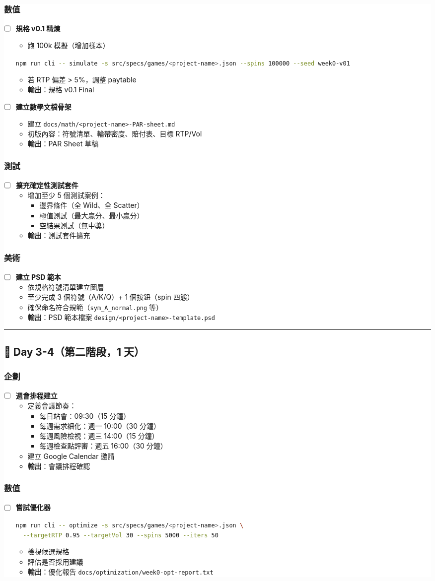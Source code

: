 ### 數值
- [ ] **規格 v0.1 精煉**
  - 跑 100k 模擬（增加樣本）
  ```bash
  npm run cli -- simulate -s src/specs/games/<project-name>.json --spins 100000 --seed week0-v01
  ```
  - 若 RTP 偏差 > 5%，調整 paytable
  - **輸出**：規格 v0.1 Final

- [ ] **建立數學文檔骨架**
  - 建立 `docs/math/<project-name>-PAR-sheet.md`
  - 初版內容：符號清單、輪帶密度、賠付表、目標 RTP/Vol
  - **輸出**：PAR Sheet 草稿

### 測試
- [ ] **擴充確定性測試套件**
  - 增加至少 5 個測試案例：
    - 邊界條件（全 Wild、全 Scatter）
    - 極值測試（最大贏分、最小贏分）
    - 空結果測試（無中獎）
  - **輸出**：測試套件擴充

### 美術
- [ ] **建立 PSD 範本**
  - 依規格符號清單建立圖層
  - 至少完成 3 個符號（A/K/Q）+ 1 個按鈕（spin 四態）
  - 確保命名符合規範（`sym_A_normal.png` 等）
  - **輸出**：PSD 範本檔案 `design/<project-name>-template.psd`

---

## 📅 Day 3-4（第二階段，1 天）

### 企劃
- [ ] **週會排程建立**
  - 定義會議節奏：
    - 每日站會：09:30（15 分鐘）
    - 每週需求細化：週一 10:00（30 分鐘）
    - 每週風險檢視：週三 14:00（15 分鐘）
    - 每週檢查點評審：週五 16:00（30 分鐘）
  - 建立 Google Calendar 邀請
  - **輸出**：會議排程確認

### 數值
- [ ] **嘗試優化器**
  ```bash
  npm run cli -- optimize -s src/specs/games/<project-name>.json \
    --targetRTP 0.95 --targetVol 30 --spins 5000 --iters 50
  ```
  - 檢視候選規格
  - 評估是否採用建議
  - **輸出**：優化報告 `docs/optimization/week0-opt-report.txt`
